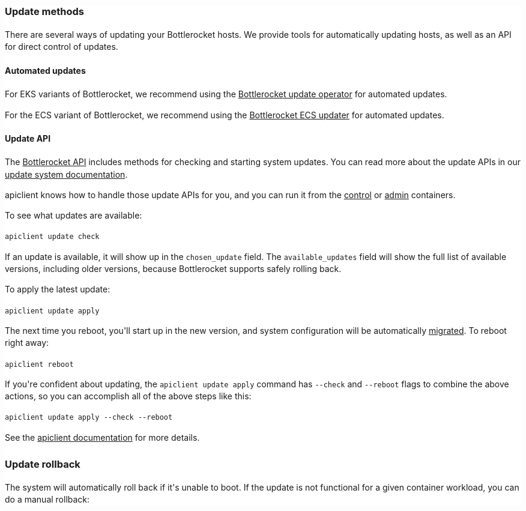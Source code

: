 ### Update methods

There are several ways of updating your Bottlerocket hosts.
We provide tools for automatically updating hosts, as well as an API for direct control of updates.

#### Automated updates

For EKS variants of Bottlerocket, we recommend using the [Bottlerocket update operator](https://github.com/bottlerocket-os/bottlerocket-update-operator) for automated updates.

For the ECS variant of Bottlerocket, we recommend using the [Bottlerocket ECS updater](https://github.com/bottlerocket-os/bottlerocket-ecs-updater/) for automated updates.

#### Update API

The [Bottlerocket API](#api) includes methods for checking and starting system updates.
You can read more about the update APIs in our [update system documentation](sources/updater/README.md#update-api).

apiclient knows how to handle those update APIs for you, and you can run it from the [control](#control-container) or [admin](#admin-container) containers.

To see what updates are available:

```shell
apiclient update check
```

If an update is available, it will show up in the `chosen_update` field.
The `available_updates` field will show the full list of available versions, including older versions, because Bottlerocket supports safely rolling back.

To apply the latest update:

```shell
apiclient update apply
```

The next time you reboot, you'll start up in the new version, and system configuration will be automatically [migrated](sources/api/migration/).
To reboot right away:

```shell
apiclient reboot
```

If you're confident about updating, the `apiclient update apply` command has `--check` and `--reboot` flags to combine the above actions, so you can accomplish all of the above steps like this:

```shell
apiclient update apply --check --reboot
```

See the [apiclient documentation](sources/api/apiclient/) for more details.

### Update rollback

The system will automatically roll back if it's unable to boot.
If the update is not functional for a given container workload, you can do a manual rollback:
